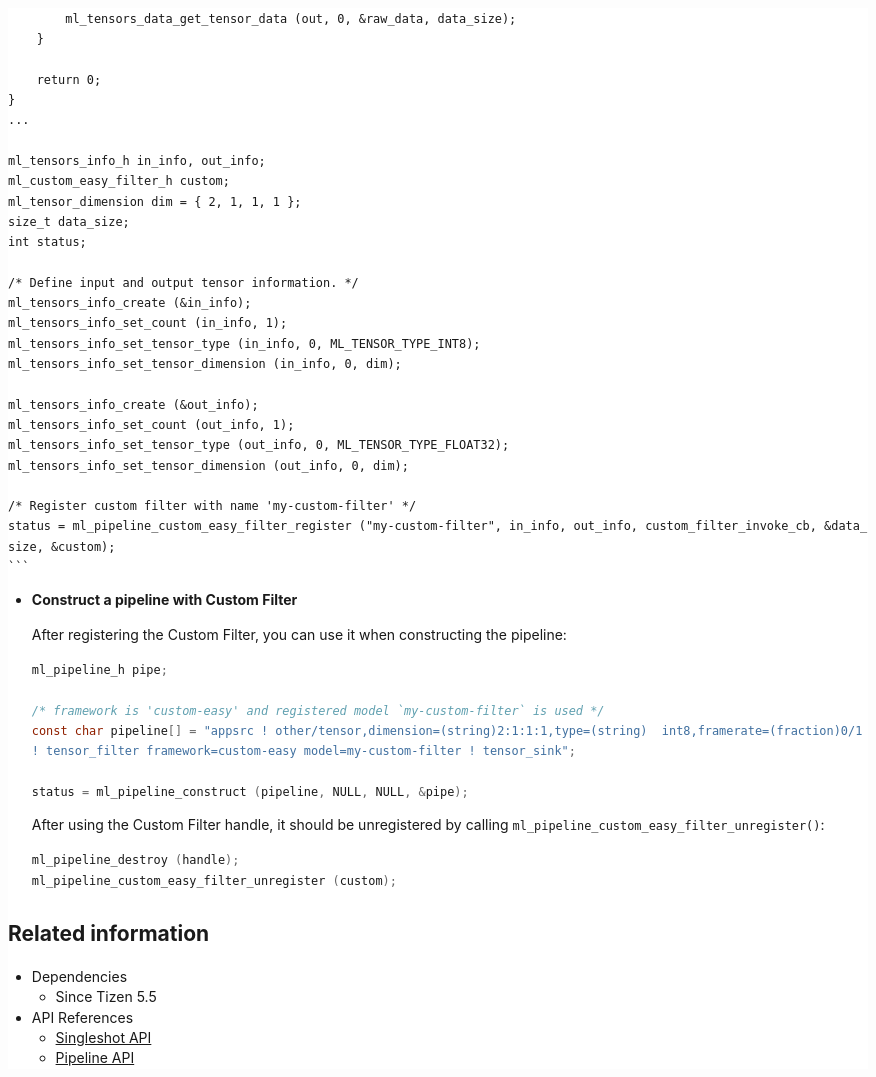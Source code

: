             ml_tensors_data_get_tensor_data (out, 0, &raw_data, data_size);
        }

        return 0;
    }
    ...

    ml_tensors_info_h in_info, out_info;
    ml_custom_easy_filter_h custom;
    ml_tensor_dimension dim = { 2, 1, 1, 1 };
    size_t data_size;
    int status;

    /* Define input and output tensor information. */
    ml_tensors_info_create (&in_info);
    ml_tensors_info_set_count (in_info, 1);
    ml_tensors_info_set_tensor_type (in_info, 0, ML_TENSOR_TYPE_INT8);
    ml_tensors_info_set_tensor_dimension (in_info, 0, dim);

    ml_tensors_info_create (&out_info);
    ml_tensors_info_set_count (out_info, 1);
    ml_tensors_info_set_tensor_type (out_info, 0, ML_TENSOR_TYPE_FLOAT32);
    ml_tensors_info_set_tensor_dimension (out_info, 0, dim);

    /* Register custom filter with name 'my-custom-filter' */
    status = ml_pipeline_custom_easy_filter_register ("my-custom-filter", in_info, out_info, custom_filter_invoke_cb, &data_size, &custom);
    ```

- **Construct a pipeline with Custom Filter**

    After registering the Custom Filter, you can use it when constructing the pipeline:

    ```c
    ml_pipeline_h pipe;

    /* framework is 'custom-easy' and registered model `my-custom-filter` is used */
    const char pipeline[] = "appsrc ! other/tensor,dimension=(string)2:1:1:1,type=(string)  int8,framerate=(fraction)0/1 ! tensor_filter framework=custom-easy model=my-custom-filter ! tensor_sink";

    status = ml_pipeline_construct (pipeline, NULL, NULL, &pipe);
    ```

    After using the Custom Filter handle, it should be unregistered by calling `ml_pipeline_custom_easy_filter_unregister()`:
    ```c
    ml_pipeline_destroy (handle);
    ml_pipeline_custom_easy_filter_unregister (custom);
    ```


## Related information

- Dependencies
  - Since Tizen 5.5
- API References
  - [Singleshot API](../../api/common/latest/group__CAPI__ML__NNSTREAMER__SINGLE__MODULE.html)
  - [Pipeline API](../../api/common/latest/group__CAPI__ML__NNSTREAMER__PIPELINE__MODULE.html)
